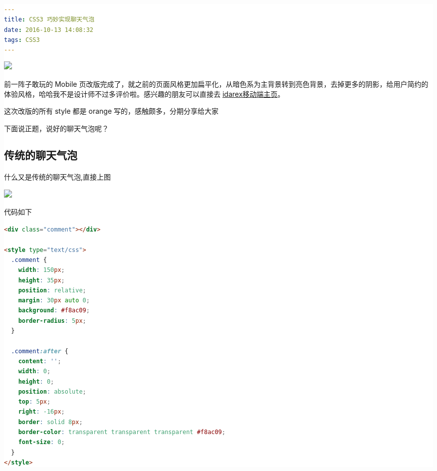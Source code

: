 ```yaml
---
title: CSS3 巧妙实现聊天气泡
date: 2016-10-13 14:08:32
tags: CSS3
---
```




![](https://ws1.sinaimg.cn/large/005Yd2Thly1fl9khc3fthj336w1ic45z.jpg)



前一阵子敢玩的 Mobile 页改版完成了，就之前的页面风格更加扁平化，从暗色系为主背景转到亮色背景，去掉更多的阴影，给用户简约的体验风格，哈哈我不是设计师不过多评价啦。感兴趣的朋友可以直接去 [idarex移动端主页](https://mobile.idarex.com/)。

这次改版的所有 style 都是 orange 写的，感触颇多，分期分享给大家

下面说正题，说好的聊天气泡呢？

## 传统的聊天气泡

什么又是传统的聊天气泡,直接上图



![](https://ws1.sinaimg.cn/large/005Yd2Thly1fl9khc1lc9j30ug07cdfy.jpg)

代码如下

```html
<div class="comment"></div>

<style type="text/css">
  .comment {
    width: 150px;
    height: 35px;
    position: relative;
    margin: 30px auto 0;
    background: #f8ac09;
    border-radius: 5px;
  }

  .comment:after {
    content: '';
    width: 0;
    height: 0;
    position: absolute;
    top: 5px;
    right: -16px;
    border: solid 8px;
    border-color: transparent transparent transparent #f8ac09;
    font-size: 0;
  }
</style>
```
